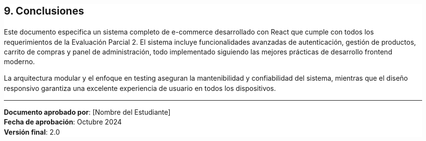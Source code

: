
## 9. Conclusiones

Este documento especifica un sistema completo de e-commerce desarrollado con React que cumple con todos los requerimientos de la Evaluación Parcial 2. El sistema incluye funcionalidades avanzadas de autenticación, gestión de productos, carrito de compras y panel de administración, todo implementado siguiendo las mejores prácticas de desarrollo frontend moderno.

La arquitectura modular y el enfoque en testing aseguran la mantenibilidad y confiabilidad del sistema, mientras que el diseño responsivo garantiza una excelente experiencia de usuario en todos los dispositivos.

---

**Documento aprobado por**: [Nombre del Estudiante]  
**Fecha de aprobación**: Octubre 2024  
**Versión final**: 2.0